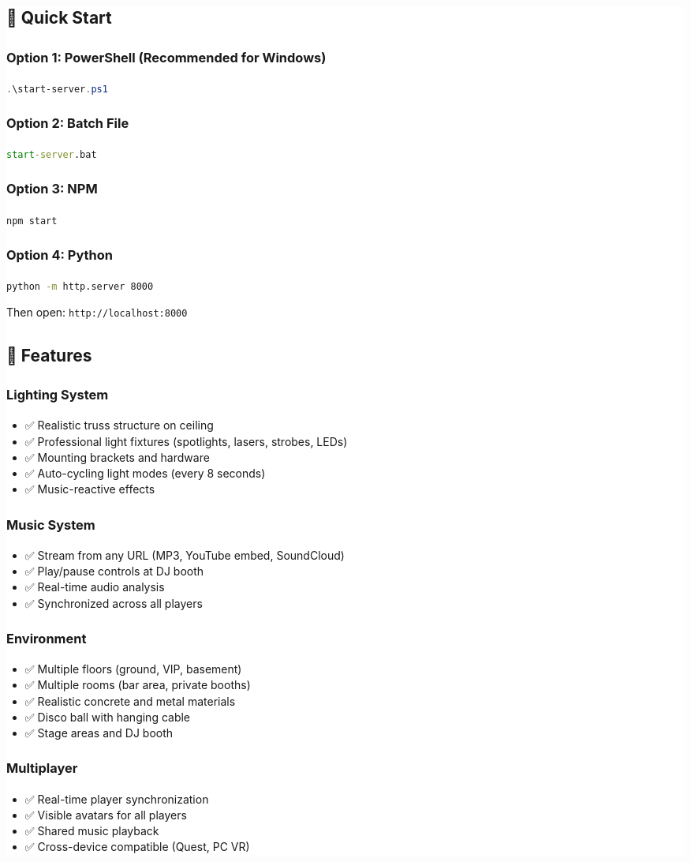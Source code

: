 ## 🚀 Quick Start

### Option 1: PowerShell (Recommended for Windows)
```powershell
.\start-server.ps1
```

### Option 2: Batch File
```cmd
start-server.bat
```

### Option 3: NPM
```bash
npm start
```

### Option 4: Python
```bash
python -m http.server 8000
```

Then open: `http://localhost:8000`

## 🎵 Features

### Lighting System
- ✅ Realistic truss structure on ceiling
- ✅ Professional light fixtures (spotlights, lasers, strobes, LEDs)
- ✅ Mounting brackets and hardware
- ✅ Auto-cycling light modes (every 8 seconds)
- ✅ Music-reactive effects

### Music System
- ✅ Stream from any URL (MP3, YouTube embed, SoundCloud)
- ✅ Play/pause controls at DJ booth
- ✅ Real-time audio analysis
- ✅ Synchronized across all players

### Environment
- ✅ Multiple floors (ground, VIP, basement)
- ✅ Multiple rooms (bar area, private booths)
- ✅ Realistic concrete and metal materials
- ✅ Disco ball with hanging cable
- ✅ Stage areas and DJ booth

### Multiplayer
- ✅ Real-time player synchronization
- ✅ Visible avatars for all players
- ✅ Shared music playback
- ✅ Cross-device compatible (Quest, PC VR)
